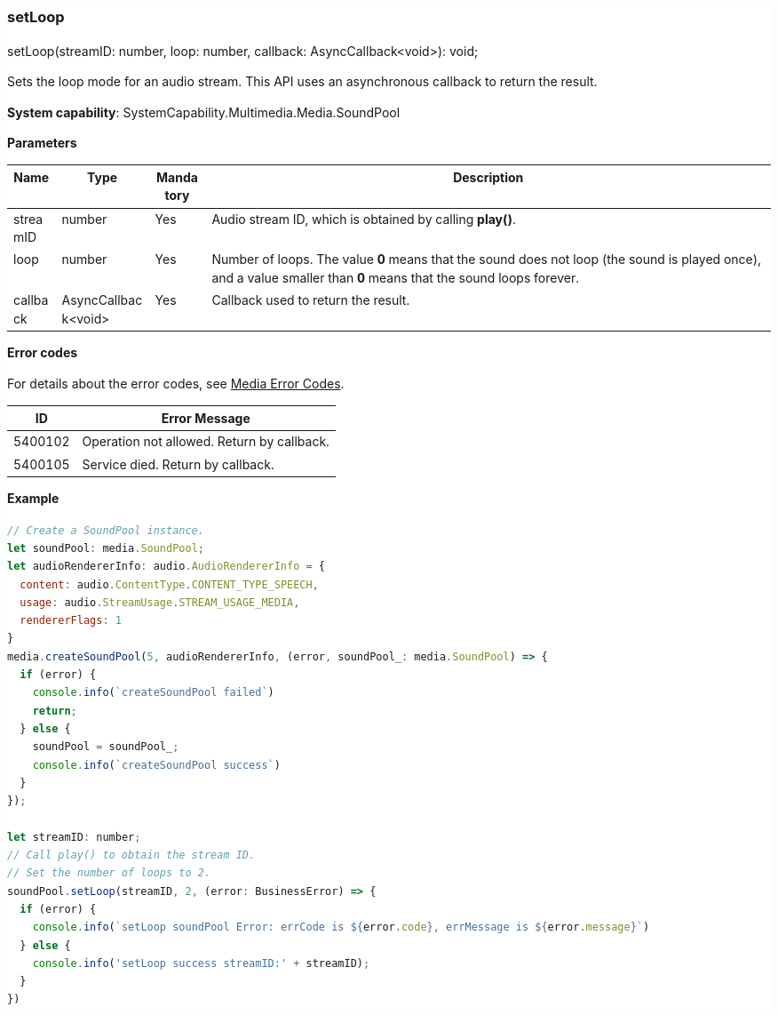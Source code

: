 ```js
```

### setLoop

setLoop(streamID: number, loop: number, callback: AsyncCallback\<void>): void;

Sets the loop mode for an audio stream. This API uses an asynchronous callback to return the result.

**System capability**: SystemCapability.Multimedia.Media.SoundPool

**Parameters**

| Name  | Type                  | Mandatory| Description                       |
| -------- | ---------------------- | ---- | --------------------------- |
| streamID | number | Yes  | Audio stream ID, which is obtained by calling **play()**.|
| loop | number | Yes  | Number of loops. The value **0** means that the sound does not loop (the sound is played once), and a value smaller than **0** means that the sound loops forever.|
| callback | AsyncCallback\<void> | Yes  | Callback used to return the result.|

**Error codes**

For details about the error codes, see [Media Error Codes](../errorcodes/errorcode-media.md).

| ID| Error Message                               |
| -------- | --------------------------------------- |
| 5400102  | Operation not allowed. Return by callback. |
| 5400105  | Service died. Return by callback.       |

**Example**

```js
// Create a SoundPool instance.
let soundPool: media.SoundPool;
let audioRendererInfo: audio.AudioRendererInfo = {
  content: audio.ContentType.CONTENT_TYPE_SPEECH,
  usage: audio.StreamUsage.STREAM_USAGE_MEDIA,
  rendererFlags: 1
}
media.createSoundPool(5, audioRendererInfo, (error, soundPool_: media.SoundPool) => {
  if (error) {
    console.info(`createSoundPool failed`)
    return;
  } else {
    soundPool = soundPool_;
    console.info(`createSoundPool success`)
  }
});

let streamID: number;
// Call play() to obtain the stream ID.
// Set the number of loops to 2.
soundPool.setLoop(streamID, 2, (error: BusinessError) => {
  if (error) {
    console.info(`setLoop soundPool Error: errCode is ${error.code}, errMessage is ${error.message}`)
  } else {
    console.info('setLoop success streamID:' + streamID);
  }
})
```
